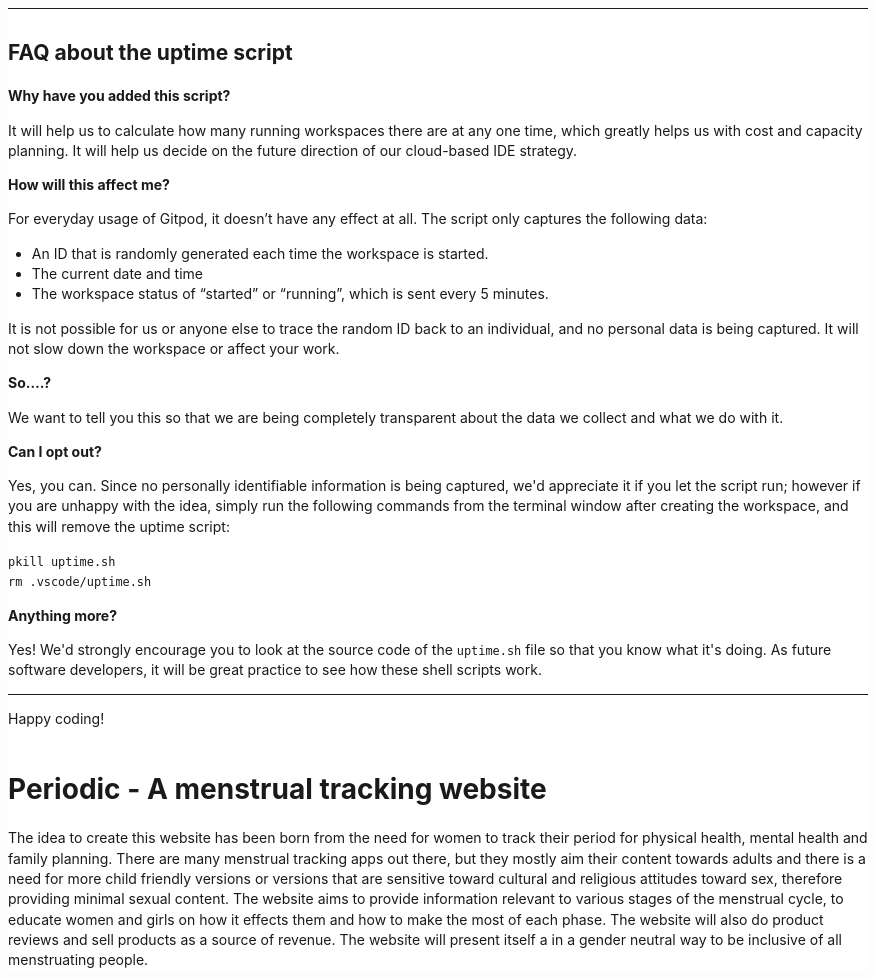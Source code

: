 ------

## FAQ about the uptime script

**Why have you added this script?**

It will help us to calculate how many running workspaces there are at any one time, which greatly helps us with cost and capacity planning. It will help us decide on the future direction of our cloud-based IDE strategy.

**How will this affect me?**

For everyday usage of Gitpod, it doesn’t have any effect at all. The script only captures the following data:

- An ID that is randomly generated each time the workspace is started.
- The current date and time
- The workspace status of “started” or “running”, which is sent every 5 minutes.

It is not possible for us or anyone else to trace the random ID back to an individual, and no personal data is being captured. It will not slow down the workspace or affect your work.

**So….?**

We want to tell you this so that we are being completely transparent about the data we collect and what we do with it.

**Can I opt out?**

Yes, you can. Since no personally identifiable information is being captured, we'd appreciate it if you let the script run; however if you are unhappy with the idea, simply run the following commands from the terminal window after creating the workspace, and this will remove the uptime script:

```
pkill uptime.sh
rm .vscode/uptime.sh
```

**Anything more?**

Yes! We'd strongly encourage you to look at the source code of the `uptime.sh` file so that you know what it's doing. As future software developers, it will be great practice to see how these shell scripts work.

---

Happy coding!


# Periodic - A menstrual tracking website

The idea to create this website has been born from the need for women to track their period for physical health, mental health and family planning. There are many menstrual tracking apps out there, but they mostly aim their content towards adults and there is a need for more child friendly versions or versions that are sensitive toward cultural and religious attitudes toward sex, therefore providing minimal sexual content. 
The website aims to provide information relevant to various stages of the menstrual cycle, to educate women and girls on how it effects them and how to make the most of each phase. The website will also do product reviews and sell products as a source of revenue. 
The website will present itself a in a gender neutral way to be inclusive of all menstruating people.

